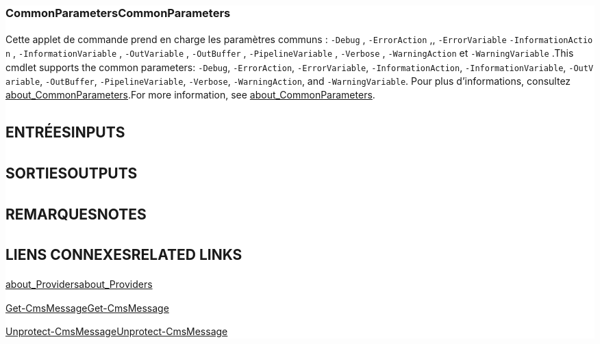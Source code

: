 ### <span data-ttu-id="b8cbe-151">CommonParameters</span><span class="sxs-lookup"><span data-stu-id="b8cbe-151">CommonParameters</span></span>

<span data-ttu-id="b8cbe-152">Cette applet de commande prend en charge les paramètres communs : `-Debug` , `-ErrorAction` ,, `-ErrorVariable` `-InformationAction` , `-InformationVariable` , `-OutVariable` , `-OutBuffer` , `-PipelineVariable` , `-Verbose` , `-WarningAction` et `-WarningVariable` .</span><span class="sxs-lookup"><span data-stu-id="b8cbe-152">This cmdlet supports the common parameters: `-Debug`, `-ErrorAction`, `-ErrorVariable`, `-InformationAction`, `-InformationVariable`, `-OutVariable`, `-OutBuffer`, `-PipelineVariable`, `-Verbose`, `-WarningAction`, and `-WarningVariable`.</span></span> <span data-ttu-id="b8cbe-153">Pour plus d’informations, consultez [about_CommonParameters](../Microsoft.PowerShell.Core/About/about_CommonParameters.md).</span><span class="sxs-lookup"><span data-stu-id="b8cbe-153">For more information, see [about_CommonParameters](../Microsoft.PowerShell.Core/About/about_CommonParameters.md).</span></span>

## <span data-ttu-id="b8cbe-154">ENTRÉES</span><span class="sxs-lookup"><span data-stu-id="b8cbe-154">INPUTS</span></span>

## <span data-ttu-id="b8cbe-155">SORTIES</span><span class="sxs-lookup"><span data-stu-id="b8cbe-155">OUTPUTS</span></span>

## <span data-ttu-id="b8cbe-156">REMARQUES</span><span class="sxs-lookup"><span data-stu-id="b8cbe-156">NOTES</span></span>

## <span data-ttu-id="b8cbe-157">LIENS CONNEXES</span><span class="sxs-lookup"><span data-stu-id="b8cbe-157">RELATED LINKS</span></span>

[<span data-ttu-id="b8cbe-158">about_Providers</span><span class="sxs-lookup"><span data-stu-id="b8cbe-158">about_Providers</span></span>](../Microsoft.PowerShell.Core/About/about_Providers.md)

[<span data-ttu-id="b8cbe-159">Get-CmsMessage</span><span class="sxs-lookup"><span data-stu-id="b8cbe-159">Get-CmsMessage</span></span>](Get-CmsMessage.md)

[<span data-ttu-id="b8cbe-160">Unprotect-CmsMessage</span><span class="sxs-lookup"><span data-stu-id="b8cbe-160">Unprotect-CmsMessage</span></span>](Unprotect-CmsMessage.md)
